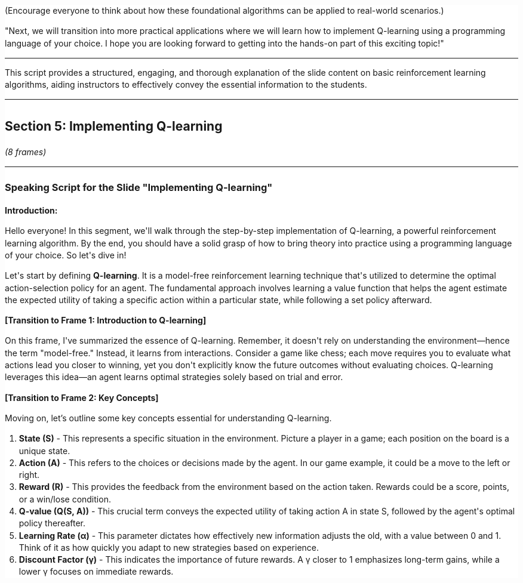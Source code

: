 (Encourage everyone to think about how these foundational algorithms can be applied to real-world scenarios.)

"Next, we will transition into more practical applications where we will learn how to implement Q-learning using a programming language of your choice. I hope you are looking forward to getting into the hands-on part of this exciting topic!"

---

This script provides a structured, engaging, and thorough explanation of the slide content on basic reinforcement learning algorithms, aiding instructors to effectively convey the essential information to the students.

---

## Section 5: Implementing Q-learning
*(8 frames)*

---

### Speaking Script for the Slide "Implementing Q-learning"

**Introduction:**

Hello everyone! In this segment, we'll walk through the step-by-step implementation of Q-learning, a powerful reinforcement learning algorithm. By the end, you should have a solid grasp of how to bring theory into practice using a programming language of your choice. So let's dive in!

Let's start by defining **Q-learning**. It is a model-free reinforcement learning technique that's utilized to determine the optimal action-selection policy for an agent. The fundamental approach involves learning a value function that helps the agent estimate the expected utility of taking a specific action within a particular state, while following a set policy afterward.

**[Transition to Frame 1: Introduction to Q-learning]**

On this frame, I've summarized the essence of Q-learning. Remember, it doesn't rely on understanding the environment—hence the term "model-free." Instead, it learns from interactions. Consider a game like chess; each move requires you to evaluate what actions lead you closer to winning, yet you don't explicitly know the future outcomes without evaluating choices. Q-learning leverages this idea—an agent learns optimal strategies solely based on trial and error. 

**[Transition to Frame 2: Key Concepts]**

Moving on, let’s outline some key concepts essential for understanding Q-learning. 

1. **State (S)** - This represents a specific situation in the environment. Picture a player in a game; each position on the board is a unique state.
2. **Action (A)** - This refers to the choices or decisions made by the agent. In our game example, it could be a move to the left or right.
3. **Reward (R)** - This provides the feedback from the environment based on the action taken. Rewards could be a score, points, or a win/lose condition.
4. **Q-value (Q(S, A))** - This crucial term conveys the expected utility of taking action A in state S, followed by the agent's optimal policy thereafter.
5. **Learning Rate (α)** - This parameter dictates how effectively new information adjusts the old, with a value between 0 and 1. Think of it as how quickly you adapt to new strategies based on experience.
6. **Discount Factor (γ)** - This indicates the importance of future rewards. A γ closer to 1 emphasizes long-term gains, while a lower γ focuses on immediate rewards.
